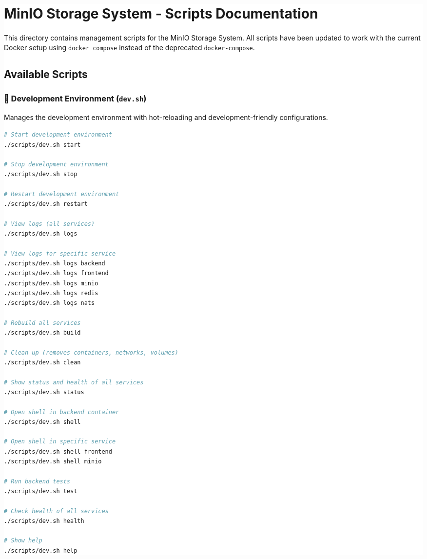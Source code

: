 # MinIO Storage System - Scripts Documentation

This directory contains management scripts for the MinIO Storage System. All scripts have been updated to work with the current Docker setup using `docker compose` instead of the deprecated `docker-compose`.

## Available Scripts

### 🔧 Development Environment (`dev.sh`)

Manages the development environment with hot-reloading and development-friendly configurations.

```bash
# Start development environment
./scripts/dev.sh start

# Stop development environment
./scripts/dev.sh stop

# Restart development environment
./scripts/dev.sh restart

# View logs (all services)
./scripts/dev.sh logs

# View logs for specific service
./scripts/dev.sh logs backend
./scripts/dev.sh logs frontend
./scripts/dev.sh logs minio
./scripts/dev.sh logs redis
./scripts/dev.sh logs nats

# Rebuild all services
./scripts/dev.sh build

# Clean up (removes containers, networks, volumes)
./scripts/dev.sh clean

# Show status and health of all services
./scripts/dev.sh status

# Open shell in backend container
./scripts/dev.sh shell

# Open shell in specific service
./scripts/dev.sh shell frontend
./scripts/dev.sh shell minio

# Run backend tests
./scripts/dev.sh test

# Check health of all services
./scripts/dev.sh health

# Show help
./scripts/dev.sh help
```
